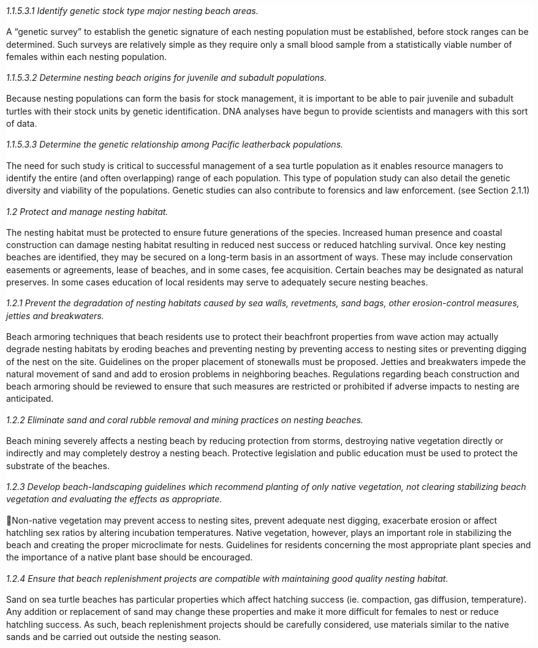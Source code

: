 _1.1.5.3.1 Identify genetic stock type major nesting beach areas._

A “genetic survey” to establish the genetic signature of each nesting population must be established, before stock ranges can be determined. Such surveys are relatively simple as they require only a small blood sample from a statistically viable number of females within each nesting population.

_1.1.5.3.2 Determine nesting beach origins for juvenile and subadult populations._

Because nesting populations can form the basis for stock management, it is important to be able to pair juvenile and subadult turtles with their stock units by genetic identification. DNA analyses have begun to provide scientists and managers with this sort of data.

_1.1.5.3.3 Determine the genetic relationship among Pacific leatherback populations._

The need for such study is critical to successful management of a sea turtle population as it enables resource managers to identify the entire (and often overlapping) range of each population. This type of population study can also detail the genetic diversity and viability of the populations. Genetic studies can also contribute to forensics and law enforcement. (see Section 2.1.1)

_1.2 Protect and manage nesting habitat._

The nesting habitat must be protected to ensure future generations of the species. Increased human presence and coastal construction can damage nesting habitat resulting in reduced nest success or reduced hatchling survival. Once key nesting beaches are identified, they may be secured on a long-term basis in an assortment of ways. These may include conservation easements or agreements, lease of beaches, and in some cases, fee acquisition. Certain beaches may be designated as natural preserves. In some cases education of local residents may serve to adequately secure nesting beaches.

_1.2.1 Prevent the degradation of nesting habitats caused by sea walls, revetments, sand bags, other erosion-control measures, jetties and breakwaters._

Beach armoring techniques that beach residents use to protect their beachfront properties from wave action may actually degrade nesting habitats by eroding beaches and preventing nesting by preventing access to nesting sites or preventing digging of the nest on the site. Guidelines on the proper placement of stonewalls must be proposed. Jetties and breakwaters impede the natural movement of sand and add to erosion problems in neighboring beaches. Regulations regarding beach construction and beach armoring should be reviewed to ensure that such measures are restricted or prohibited if adverse impacts to nesting are anticipated.

_1.2.2 Eliminate sand and coral rubble removal and mining practices on nesting beaches._

Beach mining severely affects a nesting beach by reducing protection from storms, destroying native vegetation directly or indirectly and may completely destroy a nesting beach. Protective legislation and public education must be used to protect the substrate of the beaches.

_1.2.3 Develop beach-landscaping guidelines which recommend planting of only native vegetation, not clearing stabilizing beach vegetation and evaluating the effects as appropriate._

Non-native vegetation may prevent access to nesting sites, prevent adequate nest digging, exacerbate erosion or affect hatchling sex ratios by altering incubation temperatures. Native vegetation, however, plays an important role in stabilizing the beach and creating the proper microclimate for nests. Guidelines for residents concerning the most appropriate plant species and the importance of a native plant base should be encouraged.

_1.2.4 Ensure that beach replenishment projects are compatible with maintaining good quality nesting habitat._

Sand on sea turtle beaches has particular properties which affect hatching success (ie. compaction, gas diffusion, temperature). Any addition or replacement of sand may change these properties and make it more difficult for females to nest or reduce hatchling success. As such, beach replenishment projects should be carefully considered, use materials similar to the native sands and be carried out outside the nesting season.
